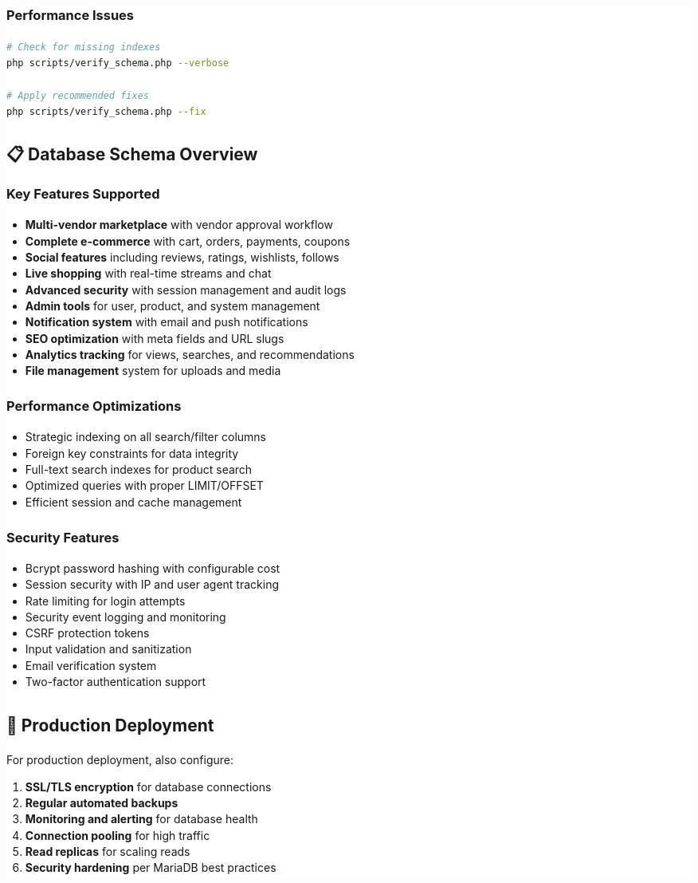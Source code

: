 ### Performance Issues
```bash
# Check for missing indexes
php scripts/verify_schema.php --verbose

# Apply recommended fixes
php scripts/verify_schema.php --fix
```

## 📋 Database Schema Overview

### Key Features Supported
- **Multi-vendor marketplace** with vendor approval workflow
- **Complete e-commerce** with cart, orders, payments, coupons
- **Social features** including reviews, ratings, wishlists, follows  
- **Live shopping** with real-time streams and chat
- **Advanced security** with session management and audit logs
- **Admin tools** for user, product, and system management
- **Notification system** with email and push notifications
- **SEO optimization** with meta fields and URL slugs
- **Analytics tracking** for views, searches, and recommendations
- **File management** system for uploads and media

### Performance Optimizations
- Strategic indexing on all search/filter columns
- Foreign key constraints for data integrity
- Full-text search indexes for product search
- Optimized queries with proper LIMIT/OFFSET
- Efficient session and cache management

### Security Features
- Bcrypt password hashing with configurable cost
- Session security with IP and user agent tracking
- Rate limiting for login attempts
- Security event logging and monitoring
- CSRF protection tokens
- Input validation and sanitization
- Email verification system
- Two-factor authentication support

## 🚀 Production Deployment

For production deployment, also configure:

1. **SSL/TLS encryption** for database connections
2. **Regular automated backups** 
3. **Monitoring and alerting** for database health
4. **Connection pooling** for high traffic
5. **Read replicas** for scaling reads
6. **Security hardening** per MariaDB best practices
